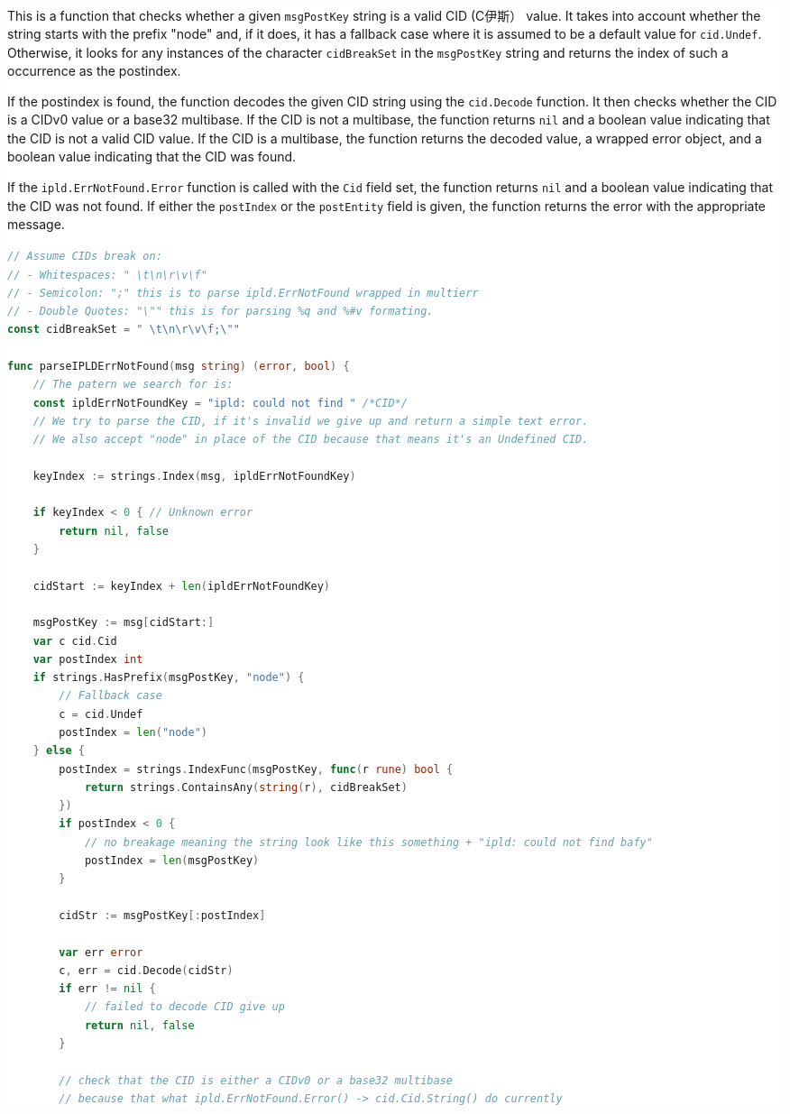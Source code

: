 This is a function that checks whether a given `msgPostKey` string is a valid CID (C伊斯） value. It takes into account whether the string starts with the prefix "node" and, if it does, it has a fallback case where it is assumed to be a default value for `cid.Undef`. Otherwise, it looks for any instances of the character `cidBreakSet` in the `msgPostKey` string and returns the index of such a occurrence as the postindex.

If the postindex is found, the function decodes the given CID string using the `cid.Decode` function. It then checks whether the CID is a CIDv0 value or a base32 multibase. If the CID is not a multibase, the function returns `nil` and a boolean value indicating that the CID is not a valid CID value. If the CID is a multibase, the function returns the decoded value, a wrapped error object, and a boolean value indicating that the CID was found.

If the `ipld.ErrNotFound.Error` function is called with the `Cid` field set, the function returns `nil` and a boolean value indicating that the CID was not found. If either the `postIndex` or the `postEntity` field is given, the function returns the error with the appropriate message.


```go
// Assume CIDs break on:
// - Whitespaces: " \t\n\r\v\f"
// - Semicolon: ";" this is to parse ipld.ErrNotFound wrapped in multierr
// - Double Quotes: "\"" this is for parsing %q and %#v formating.
const cidBreakSet = " \t\n\r\v\f;\""

func parseIPLDErrNotFound(msg string) (error, bool) {
	// The patern we search for is:
	const ipldErrNotFoundKey = "ipld: could not find " /*CID*/
	// We try to parse the CID, if it's invalid we give up and return a simple text error.
	// We also accept "node" in place of the CID because that means it's an Undefined CID.

	keyIndex := strings.Index(msg, ipldErrNotFoundKey)

	if keyIndex < 0 { // Unknown error
		return nil, false
	}

	cidStart := keyIndex + len(ipldErrNotFoundKey)

	msgPostKey := msg[cidStart:]
	var c cid.Cid
	var postIndex int
	if strings.HasPrefix(msgPostKey, "node") {
		// Fallback case
		c = cid.Undef
		postIndex = len("node")
	} else {
		postIndex = strings.IndexFunc(msgPostKey, func(r rune) bool {
			return strings.ContainsAny(string(r), cidBreakSet)
		})
		if postIndex < 0 {
			// no breakage meaning the string look like this something + "ipld: could not find bafy"
			postIndex = len(msgPostKey)
		}

		cidStr := msgPostKey[:postIndex]

		var err error
		c, err = cid.Decode(cidStr)
		if err != nil {
			// failed to decode CID give up
			return nil, false
		}

		// check that the CID is either a CIDv0 or a base32 multibase
		// because that what ipld.ErrNotFound.Error() -> cid.Cid.String() do currently
```